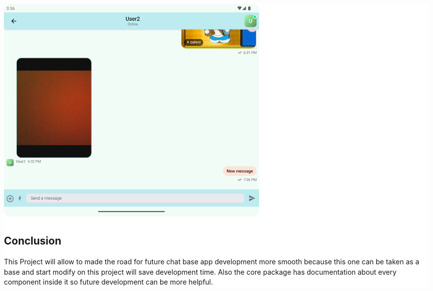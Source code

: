 <img src="assets/images/message_tablet.png" alt="User One to One Message Screen" width="60%"/>

## Conclusion
This Project will allow to made the road for future chat base app development more smooth because this one can be taken as a base and start modify on this project will save development time. Also the core package has documentation about every component inside it so future development can be more helpful.